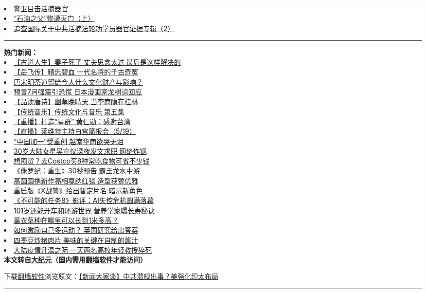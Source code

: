 <li><a href="https://github.com/1992513/djy/blob/master/gb/16/3/16/n4663449.md?dfh#1" target="_blank">警卫目击活摘器官</a></li><li><a href="https://github.com/1992513/djy/blob/master/gb/18/3/2/n10185727.md#1" target="_blank">“石油之父”惨遭灭门（上）</a></li><li><a href="https://github.com/1992513/djy/blob/master/gb/13/9/14/n3964268.md#1" target="_blank">追查国际关于中共活摘法轮功学员器官证据专辑（2）</a></li><hr>
<strong>热门新闻：</strong>
<li><a href="https://github.com/1992513/djy/blob/master/gb/24/11/18/n14373225.md#1">【古道人生】妻子死了 丈夫思念太过 最后是这样解决的</a></li>
<li><a href="https://github.com/1992513/djy/blob/master/gb/18/10/6/n10765783.md#1">【岳飞传】精忠碧血 一代名将的千古奇冤</a></li>
<li><a href="https://github.com/1992513/djy/blob/master/gb/21/9/26/n13261098.md#1">唐宋明茶道留给今人什么文化财产与影响？</a></li>
<li><a href="https://github.com/1992513/djy/blob/master/gb/25/5/15/n14509618.md#1">预言7月强震引恐慌 日本漫画家龙树谅回应</a></li>
<li><a href="https://github.com/1992513/djy/blob/master/gb/25/5/8/n14502148.md#1">【品读唐诗】幽草晚晴天 当李商隐在桂林</a></li>
<li><a href="https://github.com/1992513/djy/blob/master/gb/22/7/6/n13775158.md#1">【传统音乐】传统文化与音乐 第五集</a></li>
<li><a href="https://github.com/1992513/djy/blob/master/gb/25/5/19/n14512928.md#1">【重播】打造“星群” 黄仁勋：感谢台湾</a></li>
<li><a href="https://github.com/1992513/djy/blob/master/gb/25/5/19/n14512350.md#1">【直播】莱维特主持白宫简报会（5/19）</a></li>
<li><a href="https://github.com/1992513/djy/blob/master/gb/25/5/18/n14512013.md#1">“中国加一”受重创 越南华商欲哭无泪</a></li>
<li><a href="https://github.com/1992513/djy/blob/master/gb/25/5/17/n14511834.md#1">30岁大陆女星吴宣仪深夜发文求职 网络炸锅</a></li>
<li><a href="https://github.com/1992513/djy/blob/master/gb/25/5/15/n14510118.md#1">想囤货？去Costco买8种常吃食物可省不少钱</a></li>
<li><a href="https://github.com/1992513/djy/blob/master/gb/25/5/18/n14512110.md#1">《侏罗纪：重生》30秒预告 霸王龙水中游</a></li>
<li><a href="https://github.com/1992513/djy/blob/master/gb/25/5/17/n14511847.md#1">高圆圆携新作亮相戛纳红毯 造型获赞优雅</a></li>
<li><a href="https://github.com/1992513/djy/blob/master/gb/25/5/18/n14512094.md#1">重启版《X战警》给出暂定片名 暗示新角色</a></li>
<li><a href="https://github.com/1992513/djy/blob/master/gb/25/5/17/n14511723.md#1">《不可能的任务8》影评：AI失控危机圆满落幕</a></li>
<li><a href="https://github.com/1992513/djy/blob/master/gb/25/5/18/n14512098.md#1">101岁还能开车和环游世界 营养学家曝长寿秘诀</a></li>
<li><a href="https://github.com/1992513/djy/blob/master/gb/25/5/19/n14512641.md#1">薰衣草种在哪里可以长到1米多高？</a></li>
<li><a href="https://github.com/1992513/djy/blob/master/gb/25/5/19/n14512433.md#1">如何激励自己多运动？ 英国研究给出答案</a></li>
<li><a href="https://github.com/1992513/djy/blob/master/gb/25/5/19/n14512822.md#1">四季豆炒猪肉片 美味的关键在自制的酱汁</a></li>
<li><a href="https://github.com/1992513/djy/blob/master/gb/25/5/19/n14512528.md#1">大陆疫情升温之际 一天两名高校年轻教授猝死</a></li>
<strong>本文转自<a href="https://www.epochtimes.com">大纪元</a>（国内需用<a href="https://github.com/1992513/www/blob/master/README.md#8">翻墙软件</a>才能访问）</strong><p>下载<a href="https://github.com/1992513/www/blob/master/README.md#8">翻墙软件</a>浏览原文：<a href="https://www.epochtimes.com/gb/24/8/2/n14303712.htm">【新闻大家谈】中共潜舰出事？美强化印太布局</a></p><hr>